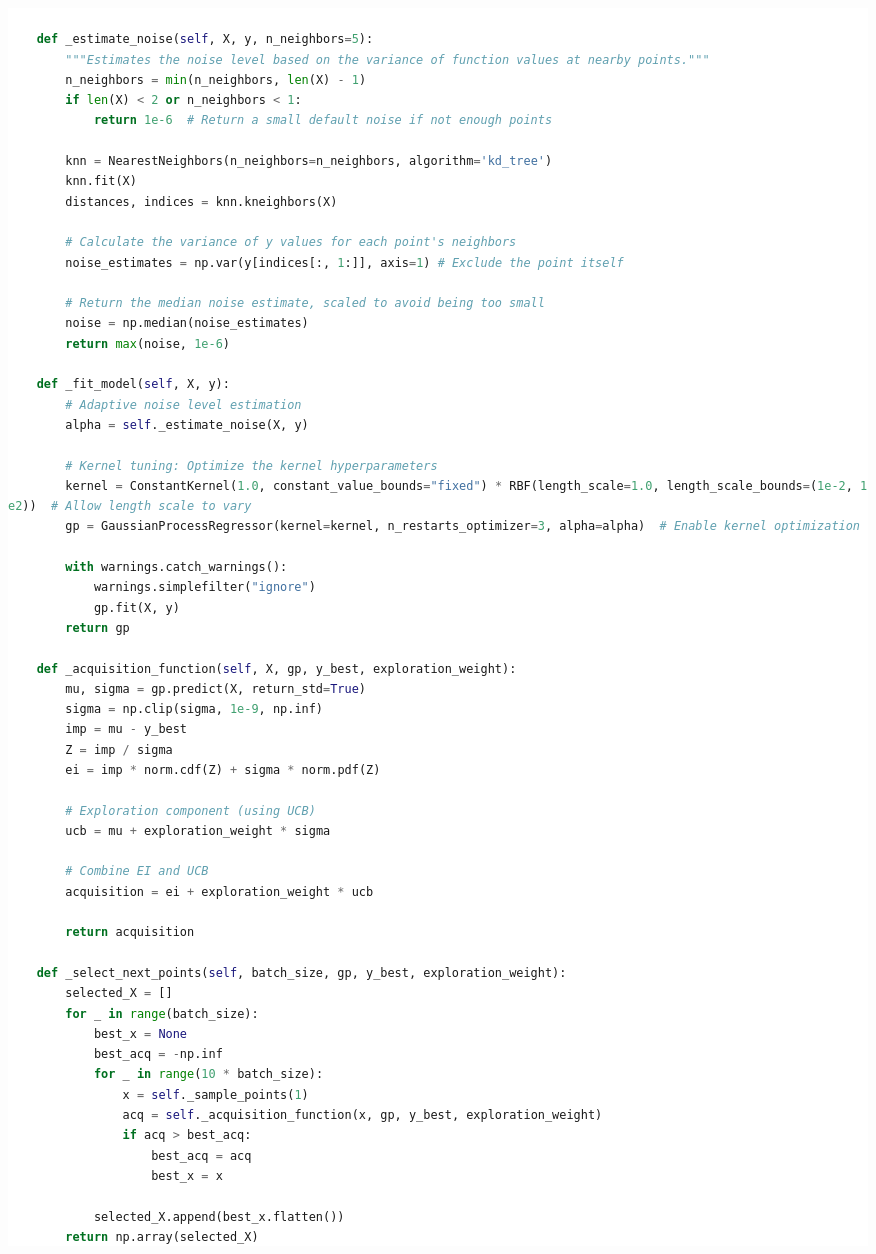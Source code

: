 ```python

    def _estimate_noise(self, X, y, n_neighbors=5):
        """Estimates the noise level based on the variance of function values at nearby points."""
        n_neighbors = min(n_neighbors, len(X) - 1)
        if len(X) < 2 or n_neighbors < 1:
            return 1e-6  # Return a small default noise if not enough points

        knn = NearestNeighbors(n_neighbors=n_neighbors, algorithm='kd_tree')
        knn.fit(X)
        distances, indices = knn.kneighbors(X)
        
        # Calculate the variance of y values for each point's neighbors
        noise_estimates = np.var(y[indices[:, 1:]], axis=1) # Exclude the point itself
        
        # Return the median noise estimate, scaled to avoid being too small
        noise = np.median(noise_estimates)
        return max(noise, 1e-6)

    def _fit_model(self, X, y):
        # Adaptive noise level estimation
        alpha = self._estimate_noise(X, y)
        
        # Kernel tuning: Optimize the kernel hyperparameters
        kernel = ConstantKernel(1.0, constant_value_bounds="fixed") * RBF(length_scale=1.0, length_scale_bounds=(1e-2, 1e2))  # Allow length scale to vary
        gp = GaussianProcessRegressor(kernel=kernel, n_restarts_optimizer=3, alpha=alpha)  # Enable kernel optimization
        
        with warnings.catch_warnings():
            warnings.simplefilter("ignore")
            gp.fit(X, y)
        return gp

    def _acquisition_function(self, X, gp, y_best, exploration_weight):
        mu, sigma = gp.predict(X, return_std=True)
        sigma = np.clip(sigma, 1e-9, np.inf)
        imp = mu - y_best
        Z = imp / sigma
        ei = imp * norm.cdf(Z) + sigma * norm.pdf(Z)
        
        # Exploration component (using UCB)
        ucb = mu + exploration_weight * sigma

        # Combine EI and UCB
        acquisition = ei + exploration_weight * ucb

        return acquisition

    def _select_next_points(self, batch_size, gp, y_best, exploration_weight):
        selected_X = []
        for _ in range(batch_size):
            best_x = None
            best_acq = -np.inf
            for _ in range(10 * batch_size):
                x = self._sample_points(1)
                acq = self._acquisition_function(x, gp, y_best, exploration_weight)
                if acq > best_acq:
                    best_acq = acq
                    best_x = x

            selected_X.append(best_x.flatten())
        return np.array(selected_X)

```